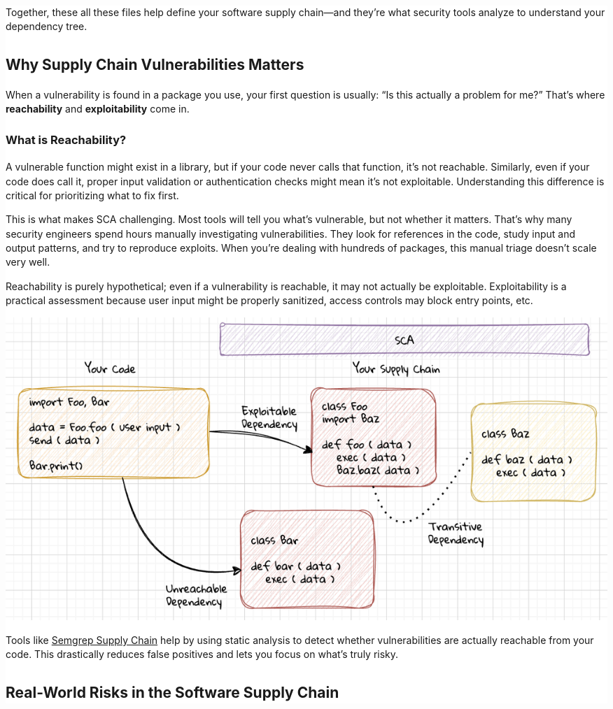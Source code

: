 Together, these all these files help define your software supply chain—and they’re what security tools analyze to understand your dependency tree.

## Why Supply Chain Vulnerabilities Matters

When a vulnerability is found in a package you use, your first question is usually: “Is this actually a problem for me?” That’s where **reachability** and **exploitability** come in.

### What is Reachability?

A vulnerable function might exist in a library, but if your code never calls that function, it’s not reachable. Similarly, even if your code does call it, proper input validation or authentication checks might mean it’s not exploitable. Understanding this difference is critical for prioritizing what to fix first.

This is what makes SCA challenging. Most tools will tell you what’s vulnerable, but not whether it matters. That’s why many security engineers spend hours manually investigating vulnerabilities. They look for references in the code, study input and output patterns, and try to reproduce exploits. When you’re dealing with hundreds of packages, this manual triage doesn’t scale very well. 

Reachability is purely hypothetical; even if a vulnerability is reachable, it may not actually be exploitable. Exploitability is a practical assessment because user input might be properly sanitized, access controls may block entry points, etc.

![SAST and SCA](./assets/sca.png)


Tools like [Semgrep Supply Chain](https://semgrep.dev/products/semgrep-supply-chain) help by using static analysis to detect whether vulnerabilities are actually reachable from your code. This drastically reduces false positives and lets you focus on what’s truly risky.

## Real-World Risks in the Software Supply Chain
